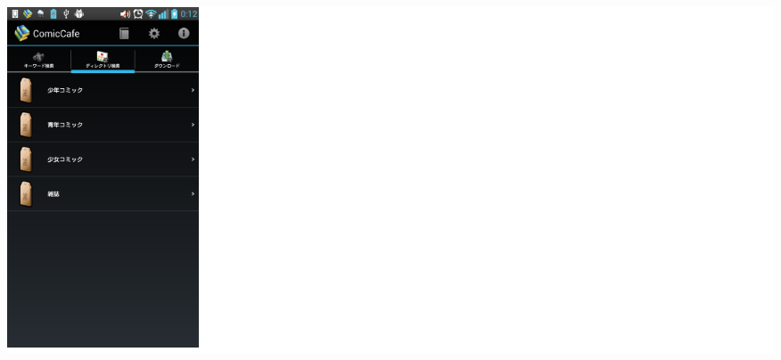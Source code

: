 <img src='https://raw.githubusercontent.com/burton999dev/ComicCafeHelp/master/images/ja/client/TagList.png' width='25%' height='25%'/>
